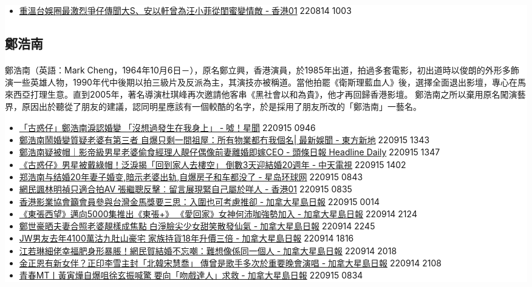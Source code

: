- [重溫台娛圈最激烈爭仔傳聞大S、安以軒曾為汪小菲從閨蜜變情敵 - 香港01](https://www.hk01.com/%E5%8D%B3%E6%99%82%E5%A8%9B%E6%A8%82/801974/%E9%87%8D%E6%BA%AB%E5%8F%B0%E5%A8%9B%E5%9C%88%E6%9C%80%E6%BF%80%E7%83%88%E7%88%AD%E4%BB%94%E5%82%B3%E8%81%9E-%E5%A4%A7s-%E5%AE%89%E4%BB%A5%E8%BB%92%E6%9B%BE%E7%82%BA%E6%B1%AA%E5%B0%8F%E8%8F%B2%E5%BE%9E%E9%96%A8%E8%9C%9C%E8%AE%8A%E6%83%85%E6%95%B5 "重溫台娛圈最激烈爭仔傳聞大S、安以軒曾為汪小菲從閨蜜變情敵 - 香港01") 220814 1003

## 鄭浩南

鄭浩南（英語：Mark Cheng，1964年10月6日－），原名鄭立興，香港演員，於1985年出道，拍過多套電影，初出道時以俊朗的外形多飾演一些英雄人物，1990年代中後期以拍三級片及反派為主，其演技亦被稱道。當他拍罷《衛斯理藍血人》後，選擇全面退出影壇，專心在馬來西亞打理生意。直到2005年，著名導演杜琪峰再次邀請他客串《黑社會以和為貴》，他才再回歸香港影壇。
鄭浩南之所以棄用原名闖演藝界，原因出於聽從了朋友的建議，認同明星應該有一個較酷的名字，於是採用了朋友所改的「鄭浩南」一藝名。
- [「古惑仔」鄭浩南淚認婚變 「沒想過發生在我身上」 - 噓！星聞](https://stars.udn.com/star/story/10090/6613669 "「古惑仔」鄭浩南淚認婚變 「沒想過發生在我身上」 - 噓！星聞") 220915 0946
- [鄭浩南鬧婚變質疑老婆有第三者 自爆只剩一間祖屋：所有物業都冇我個名| 最新娛聞 - 東方新地](https://www.orientalsunday.hk/%E6%9C%80%E6%96%B0%E5%A8%9B%E8%81%9E/%E9%84%AD%E6%B5%A9%E5%8D%97-%E5%A9%9A%E8%AE%8A-%E7%AC%AC%E4%B8%89%E8%80%85-plt5-549250/ "鄭浩南鬧婚變質疑老婆有第三者 自爆只剩一間祖屋：所有物業都冇我個名| 最新娛聞 - 東方新地") 220915 1343
- [鄭浩南疑被帽｜影帝級男星老婆偷食經理人靚仔偶像前妻離婚即嫁CEO - 頭條日報 Headline Daily](https://hd.stheadline.com/life/ent/realtime/2372782/%E5%8D%B3%E6%99%82-%E5%A8%9B%E6%A8%82-%E9%84%AD%E6%B5%A9%E5%8D%97%E7%96%91%E8%A2%AB%E5%B8%BD-%E5%BD%B1%E5%B8%9D%E7%B4%9A%E7%94%B7%E6%98%9F%E8%80%81%E5%A9%86%E5%81%B7%E9%A3%9F%E7%B6%93%E7%90%86%E4%BA%BA-%E9%9D%9A%E4%BB%94%E5%81%B6%E5%83%8F%E5%89%8D%E5%A6%BB%E9%9B%A2%E5%A9%9A%E5%8D%B3%E5%AB%81CEO "鄭浩南疑被帽｜影帝級男星老婆偷食經理人靚仔偶像前妻離婚即嫁CEO - 頭條日報 Headline Daily") 220915 1347
- [《古惑仔》男星被戴綠帽！泛淚揭「回到家人去樓空」 倒數3天迎結婚20週年 - 中天電視](https://gotv.ctitv.com.tw/2022/09/2274414.htm "《古惑仔》男星被戴綠帽！泛淚揭「回到家人去樓空」 倒數3天迎結婚20週年 - 中天電視") 220915 1402
- [郑浩南与结婚20年妻子婚变,暗示老婆出轨,自爆房子和车都没了 - 星岛环球网](https://www.stnn.cc/c/2022/0915/3768500.shtml "郑浩南与结婚20年妻子婚变,暗示老婆出轨,自爆房子和车都没了 - 星岛环球网") 220915 0843
- [網民諷林明禎只適合拍AV 張繼聰反擊︰留言展現緊自己屬於咩人 - 香港01](https://www.hk01.com/%E9%9B%BB%E5%BD%B1/814979/%E7%B6%B2%E6%B0%91%E8%AB%B7%E6%9E%97%E6%98%8E%E7%A6%8E%E5%8F%AA%E9%81%A9%E5%90%88%E6%8B%8Dav-%E5%BC%B5%E7%B9%BC%E8%81%B0%E5%8F%8D%E6%93%8A-%E7%95%99%E8%A8%80%E5%B1%95%E7%8F%BE%E7%B7%8A%E8%87%AA%E5%B7%B1%E5%B1%AC%E6%96%BC%E5%92%A9%E4%BA%BA "網民諷林明禎只適合拍AV 張繼聰反擊︰留言展現緊自己屬於咩人 - 香港01") 220915 0835
- [香港影業協會籲會員參與台灣金馬獎要三思：入圍也可考慮推卻 - 加拿大星島日報](https://www.singtao.ca/6016653/2022-09-14/news-%E9%A6%99%E6%B8%AF%E5%BD%B1%E6%A5%AD%E5%8D%94%E6%9C%83%E7%B1%B2%E6%9C%83%E5%93%A1%E5%8F%83%E8%88%87%E5%8F%B0%E7%81%A3%E9%87%91%E9%A6%AC%E7%8D%8E%E8%A6%81%E4%B8%89%E6%80%9D%EF%BC%9A%E5%85%A5%E5%9C%8D%E4%B9%9F%E5%8F%AF%E8%80%83%E6%85%AE%E6%8E%A8%E5%8D%BB/ "香港影業協會籲會員參與台灣金馬獎要三思：入圍也可考慮推卻 - 加拿大星島日報") 220915 0014
- [《東張西望》邁向5000集推出《東張+》 《愛回家》女神何沛咖強勢加入 - 加拿大星島日報](https://www.singtao.ca/6016487/2022-09-14/news-%E3%80%8A%E6%9D%B1%E5%BC%B5%E8%A5%BF%E6%9C%9B%E3%80%8B%E9%82%81%E5%90%915000%E9%9B%86%E6%8E%A8%E5%87%BA%E3%80%8A%E6%9D%B1%E5%BC%B5%2B%E3%80%8B+%E3%80%8A%E6%84%9B%E5%9B%9E%E5%AE%B6%E3%80%8B%E5%A5%B3%E7%A5%9E%E4%BD%95%E6%B2%9B%E5%92%96%E5%BC%B7%E5%8B%A2%E5%8A%A0%E5%85%A5/ "《東張西望》邁向5000集推出《東張+》 《愛回家》女神何沛咖強勢加入 - 加拿大星島日報") 220914 2124
- [鄭世豪晒夫妻合照老婆靚樣成焦點 白淨臉尖少女甜笑散發仙氣 - 加拿大星島日報](https://www.singtao.ca/6016577/2022-09-14/news-%E9%84%AD%E4%B8%96%E8%B1%AA%E6%99%92%E5%A4%AB%E5%A6%BB%E5%90%88%E7%85%A7%E8%80%81%E5%A9%86%E9%9D%9A%E6%A8%A3%E6%88%90%E7%84%A6%E9%BB%9E+%E7%99%BD%E6%B7%A8%E8%87%89%E5%B0%96%E5%B0%91%E5%A5%B3%E7%94%9C%E7%AC%91%E6%95%A3%E7%99%BC%E4%BB%99%E6%B0%A3/ "鄭世豪晒夫妻合照老婆靚樣成焦點 白淨臉尖少女甜笑散發仙氣 - 加拿大星島日報") 220914 2245
- [JW男友去年4100萬沽九肚山豪宅 家族持貨18年升價三倍 - 加拿大星島日報](https://www.singtao.ca/6016142/2022-09-14/news-JW%E7%94%B7%E5%8F%8B%E5%8E%BB%E5%B9%B44100%E8%90%AC%E6%B2%BD%E4%B9%9D%E8%82%9A%E5%B1%B1%E8%B1%AA%E5%AE%85++++%E5%AE%B6%E6%97%8F%E6%8C%81%E8%B2%A818%E5%B9%B4%E5%8D%87%E5%83%B9%E4%B8%89%E5%80%8D/?variant=zh-hk "JW男友去年4100萬沽九肚山豪宅 家族持貨18年升價三倍 - 加拿大星島日報") 220914 1816
- [江若琳細佬幸福肥身形暴脹！網民賀結婚不忘嘲：難想像係同一個人 - 加拿大星島日報](https://www.singtao.ca/6016308/2022-09-14/news-%E6%B1%9F%E8%8B%A5%E7%90%B3%E7%B4%B0%E4%BD%AC%E5%B9%B8%E7%A6%8F%E8%82%A5%E8%BA%AB%E5%9E%8B%E6%9A%B4%E8%84%B9%EF%BC%81%E7%B6%B2%E6%B0%91%E8%B3%80%E7%B5%90%E5%A9%9A%E4%B8%8D%E5%BF%98%E5%98%B2%EF%BC%9A%E9%9B%A3%E6%83%B3%E5%83%8F%E4%BF%82%E5%90%8C%E4%B8%80%E5%80%8B%E4%BA%BA/?variant=zh-hk "江若琳細佬幸福肥身形暴脹！網民賀結婚不忘嘲：難想像係同一個人 - 加拿大星島日報") 220914 2018
- [金正恩有新女伴？正印李雪主封「北韓宋慧喬」 傳曾是歌手多次於重要晚會演唱 - 加拿大星島日報](https://www.singtao.ca/6016446/2022-09-14/news-%E9%87%91%E6%AD%A3%E6%81%A9%E6%9C%89%E6%96%B0%E5%A5%B3%E4%BC%B4%EF%BC%9F%E6%AD%A3%E5%8D%B0%E6%9D%8E%E9%9B%AA%E4%B8%BB%E5%B0%81%E3%80%8C%E5%8C%97%E9%9F%93%E5%AE%8B%E6%85%A7%E5%96%AC%E3%80%8D+%E5%82%B3%E6%9B%BE%E6%98%AF%E6%AD%8C%E6%89%8B%E5%A4%9A%E6%AC%A1%E6%96%BC%E9%87%8D%E8%A6%81%E6%99%9A%E6%9C%83%E6%BC%94%E5%94%B1/ "金正恩有新女伴？正印李雪主封「北韓宋慧喬」 傳曾是歌手多次於重要晚會演唱 - 加拿大星島日報") 220914 2108
- [青春MT丨黃寅燁自爆咀徐玄振喊驚 要向「吻戲達人」求救 - 加拿大星島日報](https://www.singtao.ca/6017132/2022-09-14/news-%E9%9D%92%E6%98%A5MT%E4%B8%A8%E9%BB%83%E5%AF%85%E7%87%81%E8%87%AA%E7%88%86%E5%92%80%E5%BE%90%E7%8E%84%E6%8C%AF%E5%96%8A%E9%A9%9A++%E8%A6%81%E5%90%91%E3%80%8C%E5%90%BB%E6%88%B2%E9%81%94%E4%BA%BA%E3%80%8D%E6%B1%82%E6%95%91/ "青春MT丨黃寅燁自爆咀徐玄振喊驚 要向「吻戲達人」求救 - 加拿大星島日報") 220915 0834